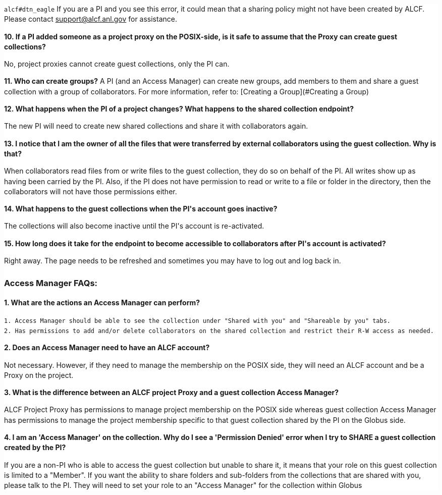 ```alcf#dtn_eagle```
If you are a PI and you see this error, it could mean that a sharing policy might not have been created by ALCF. Please contact [support@alcf.anl.gov](mailto:support@alcf.anl.gov) for assistance.

**10. If a PI added someone as a project proxy on the POSIX-side, is it safe to assume that the Proxy can create guest collections?**

No, project proxies cannot create guest collections, only the PI can.

**11. Who can create groups?**
A PI (and an Access Manager) can create new groups, add members to them and share a guest collection with a group of collaborators. For more information, refer to: [Creating a Group](#Creating a Group)

**12. What happens when the PI of a project changes? What happens to the shared collection endpoint?**

The new PI will need to create new shared collections and share it with collaborators again.

**13. I notice that I am the owner of all the files that were transferred by external collaborators using the guest collection. Why is that?**

When collaborators read files from or write files to the guest collection, they do so on behalf of the PI. All writes show up as having been carried by the PI. Also, if the PI does not have permission to read or write to a file or folder in the directory, then the collaborators will not have those permissions either. 

**14. What happens to the guest collections when the PI's account goes inactive?**

The collections will also become inactive until the PI's account is re-activated. 

**15. How long does it take for the endpoint to become accessible to collaborators after PI's account is activated?**

Right away. The page needs to be refreshed and sometimes you may have to log out and log back in.

### Access Manager FAQs:
**1. What are the actions an Access Manager can perform?**

    1. Access Manager should be able to see the collection under "Shared with you" and "Shareable by you" tabs.
    2. Has permissions to add and/or delete collaborators on the shared collection and restrict their R-W access as needed.

**2. Does an Access Manager need to have an ALCF account?**

Not necessary. However, if they need to manage the membership on the POSIX side, they will need an ALCF account and be a Proxy on the project.

**3. What is the difference between an ALCF project Proxy and a guest collection Access Manager?**

ALCF Project Proxy has permissions to manage project membership on the POSIX side whereas guest collection Access Manager has permissions to manage the project membership specific to that guest collection shared by the PI on the Globus side.
 
**4. I am an 'Access Manager' on the collection. Why do I see a 'Permission Denied' error when I try to SHARE a guest collection created by the PI?** 

If you are a non-PI who is able to access the guest collection but unable to share it, it means that your role on this guest collection is limited to a "Member". If you want the ability to share folders and sub-folders from the collections that are shared with you, please talk to the PI. They will need to set your role to an "Access Manager" for the collection within Globus

```